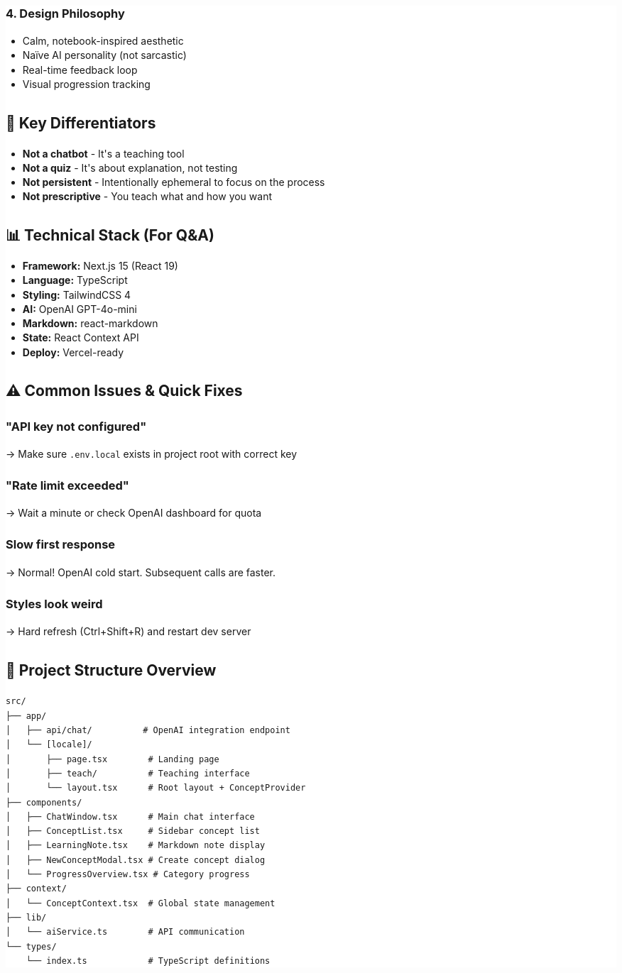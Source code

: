 ### 4. Design Philosophy
- Calm, notebook-inspired aesthetic
- Naïve AI personality (not sarcastic)
- Real-time feedback loop
- Visual progression tracking

## 🎯 Key Differentiators

- **Not a chatbot** - It's a teaching tool
- **Not a quiz** - It's about explanation, not testing
- **Not persistent** - Intentionally ephemeral to focus on the process
- **Not prescriptive** - You teach what and how you want

## 📊 Technical Stack (For Q&A)

- **Framework:** Next.js 15 (React 19)
- **Language:** TypeScript
- **Styling:** TailwindCSS 4
- **AI:** OpenAI GPT-4o-mini
- **Markdown:** react-markdown
- **State:** React Context API
- **Deploy:** Vercel-ready

## ⚠️ Common Issues & Quick Fixes

### "API key not configured"
→ Make sure `.env.local` exists in project root with correct key

### "Rate limit exceeded"
→ Wait a minute or check OpenAI dashboard for quota

### Slow first response
→ Normal! OpenAI cold start. Subsequent calls are faster.

### Styles look weird
→ Hard refresh (Ctrl+Shift+R) and restart dev server

## 📁 Project Structure Overview

```
src/
├── app/
│   ├── api/chat/          # OpenAI integration endpoint
│   └── [locale]/
│       ├── page.tsx        # Landing page
│       ├── teach/          # Teaching interface
│       └── layout.tsx      # Root layout + ConceptProvider
├── components/
│   ├── ChatWindow.tsx      # Main chat interface
│   ├── ConceptList.tsx     # Sidebar concept list
│   ├── LearningNote.tsx    # Markdown note display
│   ├── NewConceptModal.tsx # Create concept dialog
│   └── ProgressOverview.tsx # Category progress
├── context/
│   └── ConceptContext.tsx  # Global state management
├── lib/
│   └── aiService.ts        # API communication
└── types/
    └── index.ts            # TypeScript definitions
```
